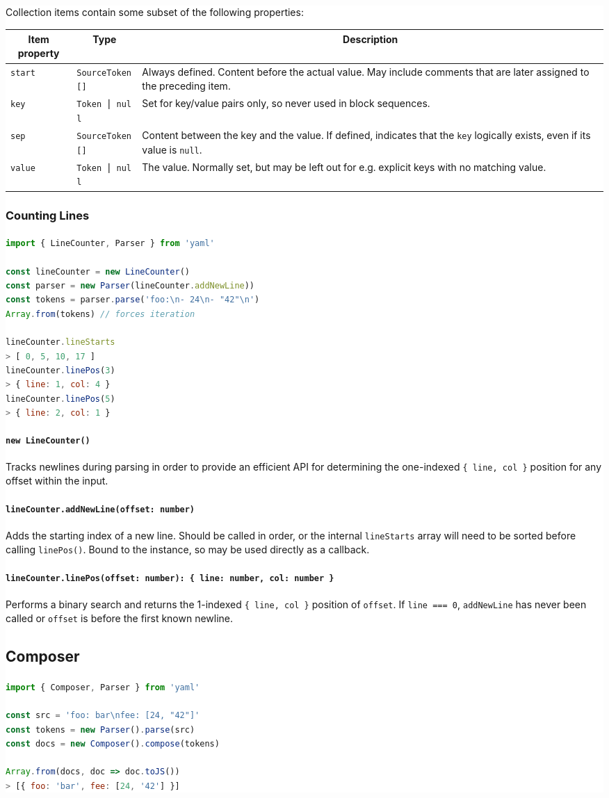 Collection items contain some subset of the following properties:

| Item property | Type            | Description                                                                                                                |
| ------------- | --------------- | -------------------------------------------------------------------------------------------------------------------------- |
| `start`       | `SourceToken[]` | Always defined. Content before the actual value. May include comments that are later assigned to the preceding item.       |
| `key`         | `Token ⎮ null`  | Set for key/value pairs only, so never used in block sequences.                                                            |
| `sep`         | `SourceToken[]` | Content between the key and the value. If defined, indicates that the `key` logically exists, even if its value is `null`. |
| `value`       | `Token ⎮ null`  | The value. Normally set, but may be left out for e.g. explicit keys with no matching value.                                |

### Counting Lines

```js
import { LineCounter, Parser } from 'yaml'

const lineCounter = new LineCounter()
const parser = new Parser(lineCounter.addNewLine))
const tokens = parser.parse('foo:\n- 24\n- "42"\n')
Array.from(tokens) // forces iteration

lineCounter.lineStarts
> [ 0, 5, 10, 17 ]
lineCounter.linePos(3)
> { line: 1, col: 4 }
lineCounter.linePos(5)
> { line: 2, col: 1 }
```

#### `new LineCounter()`

Tracks newlines during parsing in order to provide an efficient API for determining the one-indexed `{ line, col }` position for any offset within the input.

#### `lineCounter.addNewLine(offset: number)`

Adds the starting index of a new line.
Should be called in order, or the internal `lineStarts` array will need to be sorted before calling `linePos()`.
Bound to the instance, so may be used directly as a callback.

#### `lineCounter.linePos(offset: number): { line: number, col: number }`

Performs a binary search and returns the 1-indexed `{ line, col }` position of `offset`.
If `line === 0`, `addNewLine` has never been called or `offset` is before the first known newline.

## Composer


```js
import { Composer, Parser } from 'yaml'

const src = 'foo: bar\nfee: [24, "42"]'
const tokens = new Parser().parse(src)
const docs = new Composer().compose(tokens)

Array.from(docs, doc => doc.toJS())
> [{ foo: 'bar', fee: [24, '42'] }]
```
